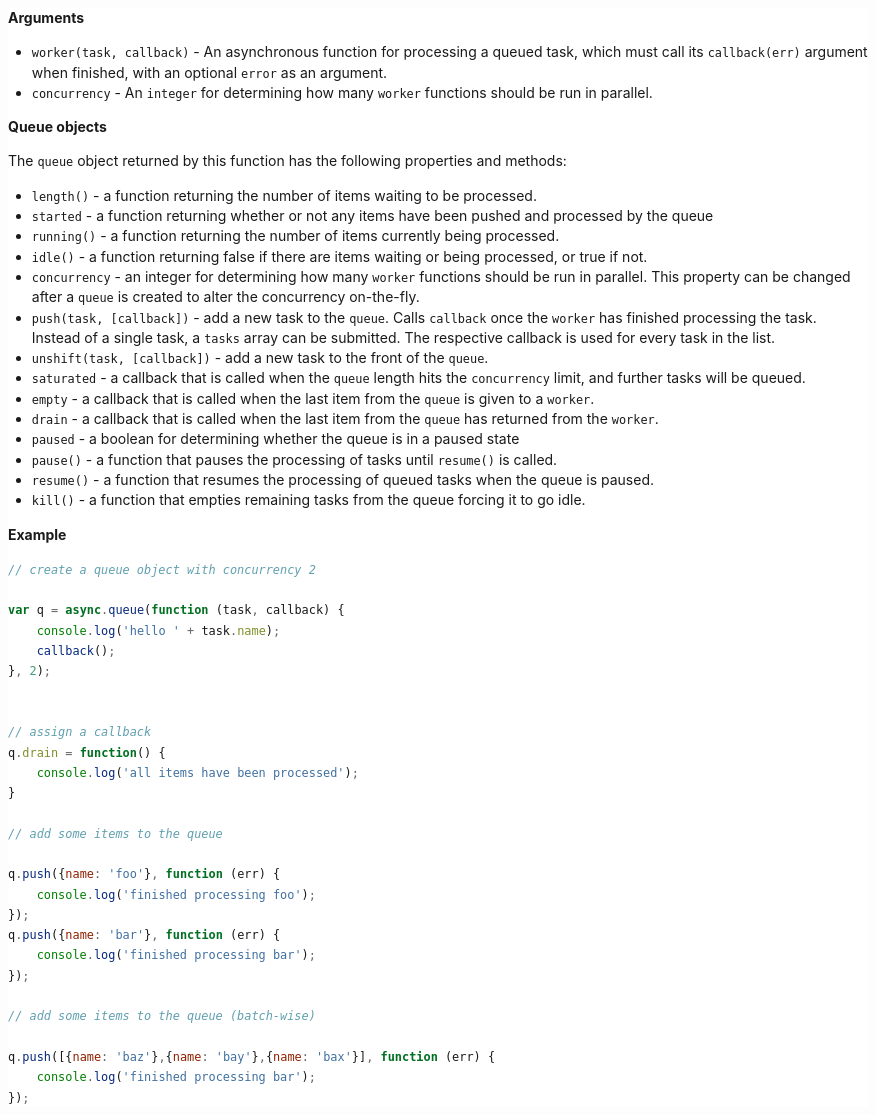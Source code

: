 __Arguments__

* `worker(task, callback)` - An asynchronous function for processing a queued
  task, which must call its `callback(err)` argument when finished, with an 
  optional `error` as an argument.
* `concurrency` - An `integer` for determining how many `worker` functions should be
  run in parallel.

__Queue objects__

The `queue` object returned by this function has the following properties and
methods:

* `length()` - a function returning the number of items waiting to be processed.
* `started` - a function returning whether or not any items have been pushed and processed by the queue
* `running()` - a function returning the number of items currently being processed.
* `idle()` - a function returning false if there are items waiting or being processed, or true if not.
* `concurrency` - an integer for determining how many `worker` functions should be
  run in parallel. This property can be changed after a `queue` is created to
  alter the concurrency on-the-fly.
* `push(task, [callback])` - add a new task to the `queue`. Calls `callback` once 
  the `worker` has finished processing the task. Instead of a single task, a `tasks` array
  can be submitted. The respective callback is used for every task in the list.
* `unshift(task, [callback])` - add a new task to the front of the `queue`.
* `saturated` - a callback that is called when the `queue` length hits the `concurrency` limit, 
   and further tasks will be queued.
* `empty` - a callback that is called when the last item from the `queue` is given to a `worker`.
* `drain` - a callback that is called when the last item from the `queue` has returned from the `worker`.
* `paused` - a boolean for determining whether the queue is in a paused state
* `pause()` - a function that pauses the processing of tasks until `resume()` is called.
* `resume()` - a function that resumes the processing of queued tasks when the queue is paused.
* `kill()` - a function that empties remaining tasks from the queue forcing it to go idle.

__Example__

```js
// create a queue object with concurrency 2

var q = async.queue(function (task, callback) {
    console.log('hello ' + task.name);
    callback();
}, 2);


// assign a callback
q.drain = function() {
    console.log('all items have been processed');
}

// add some items to the queue

q.push({name: 'foo'}, function (err) {
    console.log('finished processing foo');
});
q.push({name: 'bar'}, function (err) {
    console.log('finished processing bar');
});

// add some items to the queue (batch-wise)

q.push([{name: 'baz'},{name: 'bay'},{name: 'bax'}], function (err) {
    console.log('finished processing bar');
});
```